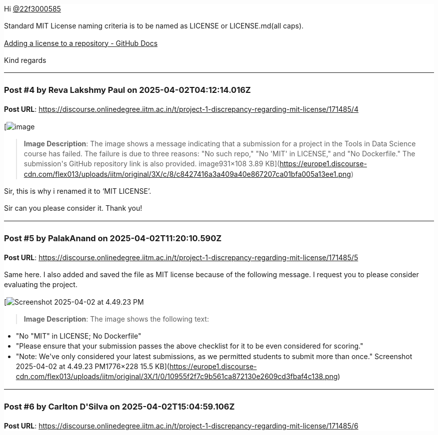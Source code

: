 Hi
[@22f3000585](/u/22f3000585)

Standard MIT License naming criteria is to be named as LICENSE or LICENSE.md(all caps).

[Adding a license to a repository - GitHub Docs](https://docs.github.com/en/communities/setting-up-your-project-for-healthy-contributions/adding-a-license-to-a-repository)

Kind regards

---

### Post #4 by Reva Lakshmy Paul on 2025-04-02T04:12:14.016Z
**Post URL**: https://discourse.onlinedegree.iitm.ac.in/t/project-1-discrepancy-regarding-mit-license/171485/4

[![image](https://europe1.discourse-cdn.com/flex013/uploads/iitm/original/3X/c/8/c8427416a3a409a40e867207ca01bfa005a13ee1.png)

> **Image Description**: The image shows a message indicating that a submission for a project in the Tools in Data Science course has failed. The failure is due to three reasons: "No such repo," "No 'MIT' in LICENSE," and "No Dockerfile." The submission's GitHub repository link is also provided.
image931×108 3.89 KB](https://europe1.discourse-cdn.com/flex013/uploads/iitm/original/3X/c/8/c8427416a3a409a40e867207ca01bfa005a13ee1.png)

Sir, this is why i renamed it to ‘MIT LICENSE’.

Sir can you please consider it. Thank you!

---

### Post #5 by PalakAnand on 2025-04-02T11:20:10.590Z
**Post URL**: https://discourse.onlinedegree.iitm.ac.in/t/project-1-discrepancy-regarding-mit-license/171485/5

Same here. I also added and saved the file as MIT license because of the following message. I request you to please consider evaluating the project.

[![Screenshot 2025-04-02 at 4.49.23 PM](https://europe1.discourse-cdn.com/flex013/uploads/iitm/optimized/3X/1/0/10955f2f7c9b561ca872130e2609cd3fbaf4c138_2_690x88.png)

> **Image Description**: The image shows the following text:
- "No "MIT" in LICENSE; No Dockerfile" 
- "Please ensure that your submission passes the above checklist for it to be even considered for scoring."
- "Note: We've only considered your latest submissions, as we permitted students to submit more than once."
Screenshot 2025-04-02 at 4.49.23 PM1776×228 15.5 KB](https://europe1.discourse-cdn.com/flex013/uploads/iitm/original/3X/1/0/10955f2f7c9b561ca872130e2609cd3fbaf4c138.png)

---

### Post #6 by Carlton D'Silva on 2025-04-02T15:04:59.106Z
**Post URL**: https://discourse.onlinedegree.iitm.ac.in/t/project-1-discrepancy-regarding-mit-license/171485/6
